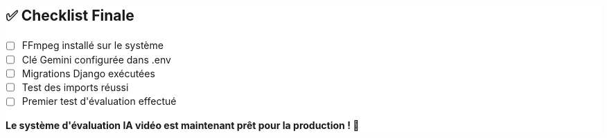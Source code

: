 ## ✅ Checklist Finale

- [ ] FFmpeg installé sur le système
- [ ] Clé Gemini configurée dans .env
- [ ] Migrations Django exécutées
- [ ] Test des imports réussi
- [ ] Premier test d'évaluation effectué

**Le système d'évaluation IA vidéo est maintenant prêt pour la production ! 🚀**
